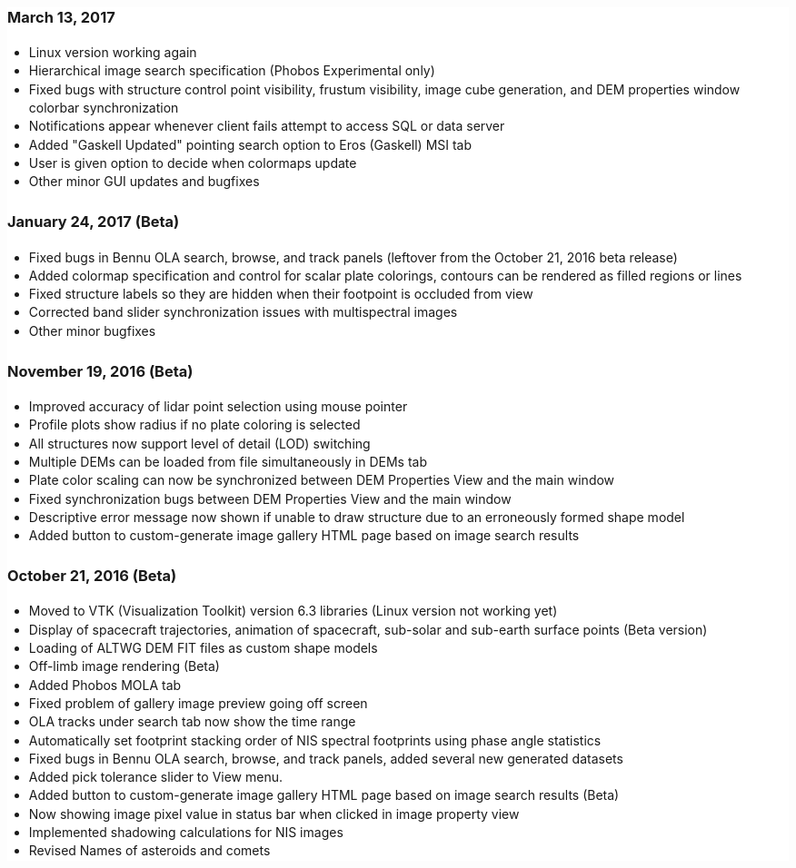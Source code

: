 ### March 13, 2017

-   Linux version working again
-   Hierarchical image search specification (Phobos Experimental only)
-   Fixed bugs with structure control point visibility, frustum visibility, image cube generation, and DEM properties window colorbar synchronization
-   Notifications appear whenever client fails attempt to access SQL or data server
-   Added "Gaskell Updated" pointing search option to Eros (Gaskell) MSI tab
-   User is given option to decide when colormaps update
-	Other minor GUI updates and bugfixes

### January 24, 2017 (Beta)

-   Fixed bugs in Bennu OLA search, browse, and track panels (leftover from the October 21, 2016 beta release)
-	Added colormap specification and control for scalar plate colorings, contours can be rendered as filled regions or lines
-	Fixed structure labels so they are hidden when their footpoint is occluded from view
-	Corrected band slider synchronization issues with multispectral images
-	Other minor bugfixes

### November 19, 2016 (Beta)

-   Improved accuracy of lidar point selection using mouse pointer
-   Profile plots show radius if no plate coloring is selected
-   All structures now support level of detail (LOD) switching
-   Multiple DEMs can be loaded from file simultaneously in DEMs tab
-   Plate color scaling can now be synchronized between DEM Properties View and the main window
-   Fixed synchronization bugs between DEM Properties View and the main window
-   Descriptive error message now shown if unable to draw structure due to an erroneously formed shape model
-   Added button to custom-generate image gallery HTML page based on image search results

### October 21, 2016 (Beta)

-   Moved to VTK (Visualization Toolkit) version 6.3 libraries (Linux version not working yet)
-   Display of spacecraft trajectories, animation of spacecraft, sub-solar and sub-earth surface points (Beta version)
-   Loading of ALTWG DEM FIT files as custom shape models
-   Off-limb image rendering (Beta)
-   Added Phobos MOLA tab 
-   Fixed problem of gallery image preview going off screen
-   OLA tracks under search tab now show the time range
-   Automatically set footprint stacking order of NIS spectral footprints using phase angle statistics
-   Fixed bugs in Bennu OLA search, browse, and track panels, added several new generated datasets
-   Added pick tolerance slider to View menu.
-   Added button to custom-generate image gallery HTML page based on image search results (Beta)
-   Now showing image pixel value in status bar when clicked in image property view
-   Implemented shadowing calculations for NIS images
-   Revised Names of asteroids and comets
